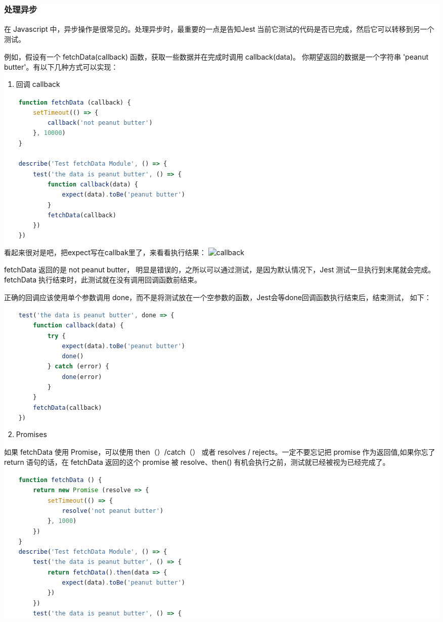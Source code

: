 ### 处理异步

在 Javascript 中，异步操作是很常见的。处理异步时，最重要的一点是告知Jest 当前它测试的代码是否已完成，然后它可以转移到另一个测试。

例如，假设有一个 fetchData(callback) 函数，获取一些数据并在完成时调用 callback(data)。 你期望返回的数据是一个字符串 'peanut butter'。有以下几种方式可以实现：

1. 回调 callback

``` js
    function fetchData (callback) {
        setTimeout(() => {
            callback('not peanut butter')
        }, 10000)
    }

    describe('Test fetchData Module', () => { 
        test('the data is peanut butter', () => {
            function callback(data) {
                expect(data).toBe('peanut butter')
            }
            fetchData(callback)
        })
    })
```

看起来很对是吧，把expect写在callbak里了，来看看执行结果：
![callback](https://img11.360buyimg.com/imagetools/jfs/t1/121723/34/3097/161064/5ecd1d84E8f58702e/5af19e5501423491.jpg)

fetchData 返回的是 not peanut butter， 明显是错误的，之所以可以通过测试，是因为默认情况下，Jest 测试一旦执行到末尾就会完成。fetchData 执行结束时，此测试就在没有调用回调函数前结束。

正确的回调应该使用单个参数调用 done，而不是将测试放在一个空参数的函数，Jest会等done回调函数执行结束后，结束测试， 如下：

``` js
    test('the data is peanut butter', done => {
        function callback(data) {
            try {
                expect(data).toBe('peanut butter')
                done()
            } catch (error) {
                done(error)
            }
        }
        fetchData(callback)
    })
```

2. Promises  

如果 fetchData 使用 Promise，可以使用 then（）/catch（） 或者 resolves / rejects。一定不要忘记把 promise 作为返回值,如果你忘了 return 语句的话，在 fetchData 返回的这个 promise 被 resolve、then() 有机会执行之前，测试就已经被视为已经完成了。

``` js
    function fetchData () {
        return new Promise (resolve => {
            setTimeout(() => {
                resolve('not peanut butter')
            }, 1000)
        })
    }
    describe('Test fetchData Module', () => { 
        test('the data is peanut butter', () => {
            return fetchData().then(data => {
                expect(data).toBe('peanut butter')
            })
        })
        test('the data is peanut butter', () => {
```